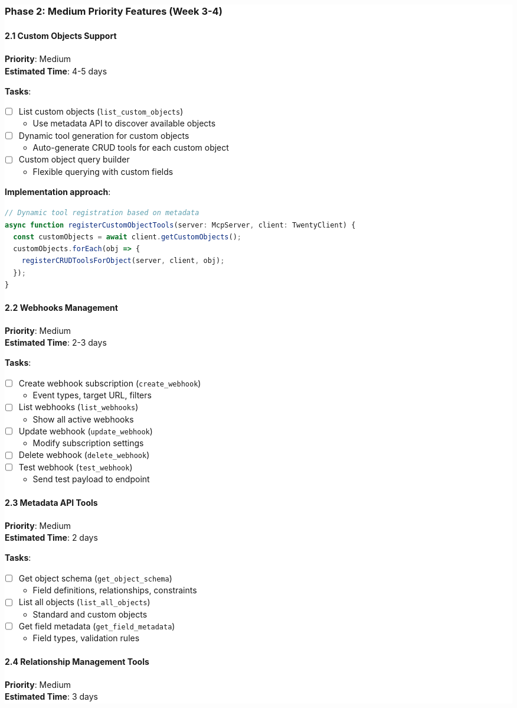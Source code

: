 ### Phase 2: Medium Priority Features (Week 3-4)

#### 2.1 Custom Objects Support
**Priority**: Medium  
**Estimated Time**: 4-5 days

**Tasks**:
- [ ] List custom objects (`list_custom_objects`)
  - Use metadata API to discover available objects
- [ ] Dynamic tool generation for custom objects
  - Auto-generate CRUD tools for each custom object
- [ ] Custom object query builder
  - Flexible querying with custom fields

**Implementation approach**:
```typescript
// Dynamic tool registration based on metadata
async function registerCustomObjectTools(server: McpServer, client: TwentyClient) {
  const customObjects = await client.getCustomObjects();
  customObjects.forEach(obj => {
    registerCRUDToolsForObject(server, client, obj);
  });
}
```

#### 2.2 Webhooks Management
**Priority**: Medium  
**Estimated Time**: 2-3 days

**Tasks**:
- [ ] Create webhook subscription (`create_webhook`)
  - Event types, target URL, filters
- [ ] List webhooks (`list_webhooks`)
  - Show all active webhooks
- [ ] Update webhook (`update_webhook`)
  - Modify subscription settings
- [ ] Delete webhook (`delete_webhook`)
- [ ] Test webhook (`test_webhook`)
  - Send test payload to endpoint

#### 2.3 Metadata API Tools
**Priority**: Medium  
**Estimated Time**: 2 days

**Tasks**:
- [ ] Get object schema (`get_object_schema`)
  - Field definitions, relationships, constraints
- [ ] List all objects (`list_all_objects`)
  - Standard and custom objects
- [ ] Get field metadata (`get_field_metadata`)
  - Field types, validation rules

#### 2.4 Relationship Management Tools
**Priority**: Medium  
**Estimated Time**: 3 days

